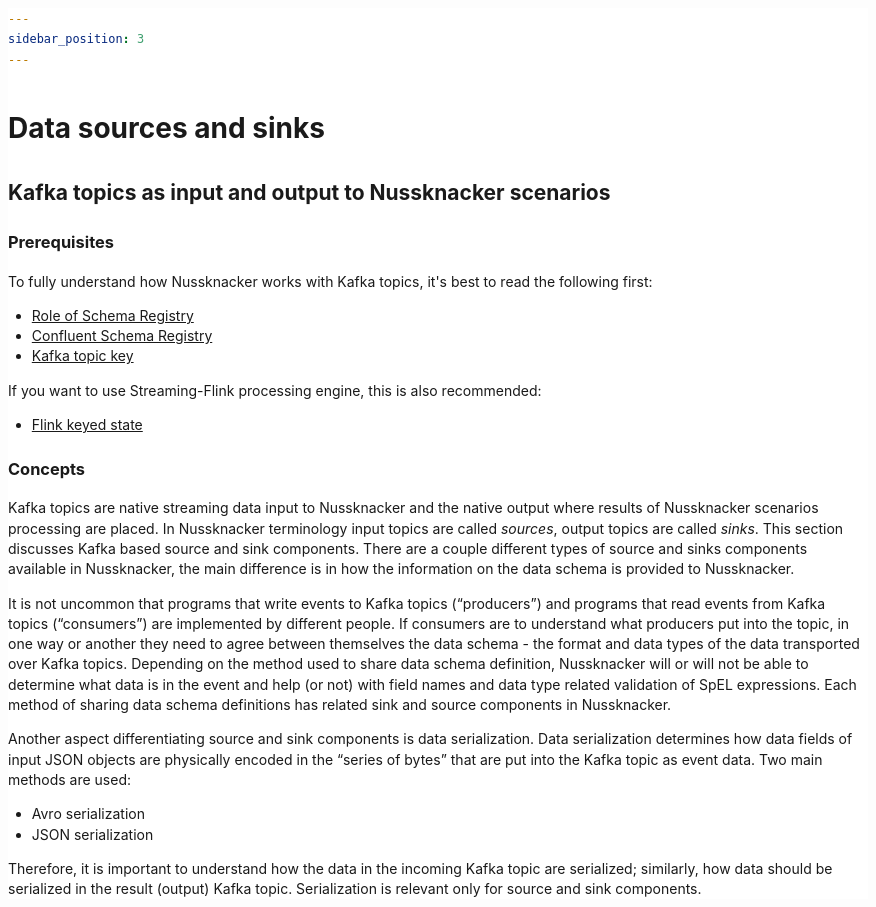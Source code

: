 ```yaml
---
sidebar_position: 3
---
```


# Data sources and sinks

## Kafka topics as input and output to Nussknacker scenarios

### Prerequisites

To fully understand how Nussknacker works with Kafka topics, it's best to read the following first:
* [Role of Schema Registry](/about/TypicalImplementation)
* [Confluent Schema Registry](https://docs.confluent.io/platform/current/schema-registry/index.html)
* [Kafka topic key](https://kafka.apache.org/intro)

If you want to use Streaming-Flink processing engine, this is also recommended:
* [Flink keyed state](https://ci.apache.org/projects/flink/flink-docs-master/docs/concepts/stateful-stream-processing/#keyed-state)

### Concepts

Kafka topics are native streaming data input to Nussknacker and the native output where results of Nussknacker scenarios processing are placed. In Nussknacker terminology input topics are called _sources_, output topics are called _sinks_. This section discusses Kafka based  source and sink components. There are a couple different types of source and sinks components available in Nussknacker, the main difference is in how the information on the data schema is provided to Nussknacker. 

It is not uncommon that  programs that write events to Kafka topics  (“producers”) and programs that read events from Kafka topics (“consumers”) are implemented by different people. If consumers are to understand what producers put into the topic, in one way or another  they need to agree between themselves the data schema - the format and data types of the data transported over Kafka topics. Depending on the method used to share data schema definition, Nussknacker will or will not be able to determine what data is in the event and help (or not) with field names and data type related validation of SpEL expressions. Each method of sharing data schema definitions has related sink and source components in Nussknacker.

Another aspect differentiating source and sink components is data serialization. Data serialization determines how data fields of input JSON objects are physically encoded in the “series of bytes” that are put into the Kafka topic as event data. Two main methods are used:



* Avro serialization
* JSON serialization

Therefore, it is important to understand how the data in the incoming Kafka topic are serialized; similarly, how data should be serialized in the result (output) Kafka topic. Serialization is relevant only for source and sink components. 
